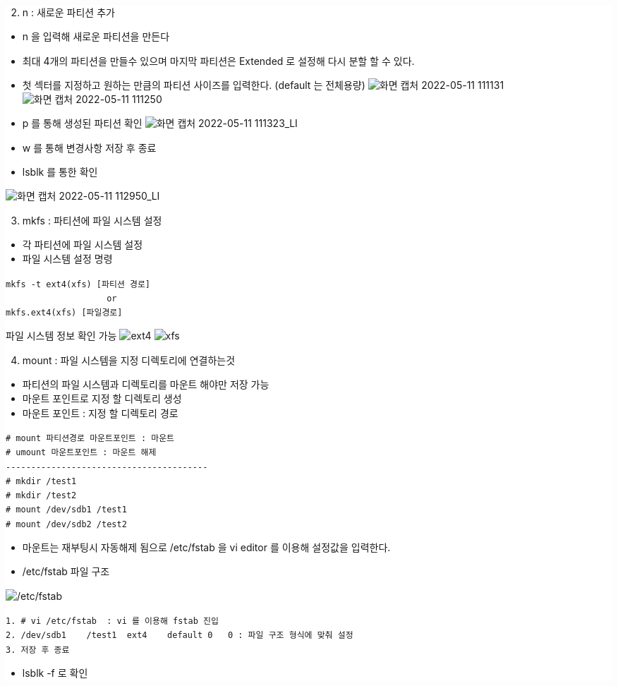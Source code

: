 
2. n : 새로운 파티션 추가
- n 을 입력해 새로운 파티션을 만든다
- 최대 4개의 파티션을 만들수 있으며 마지막 파티션은 Extended 로 설정해 다시 분할 할 수 있다.
- 첫 섹터를 지정하고 원하는 만큼의 파티션 사이즈를 입력한다. (default 는 전체용량)
![화면 캡처 2022-05-11 111131](https://user-images.githubusercontent.com/57117748/167855422-e57d7551-6c40-4b90-93a4-fbb3fe324f25.png)
![화면 캡처 2022-05-11 111250](https://user-images.githubusercontent.com/57117748/167855431-093caecc-9b7b-46c8-8306-e82ca8ead555.png)

- p 를 통해 생성된 파티션 확인
![화면 캡처 2022-05-11 111323_LI](https://user-images.githubusercontent.com/57117748/167855940-c0dc3289-53bf-4ec3-bb20-53521d230b86.jpg)

- w 를 통해 변경사항 저장 후 종료

- lsblk 를 통한 확인

![화면 캡처 2022-05-11 112950_LI](https://user-images.githubusercontent.com/57117748/167857941-8b0f7a6e-aba2-427f-aebc-f758b88603cd.jpg)



3. mkfs : 파티션에 파일 시스템 설정
- 각 파티션에 파일 시스템 설정
- 파일 시스템 설정 명령
```
mkfs -t ext4(xfs) [파티션 경로]
					or
mkfs.ext4(xfs) [파일경로]
```

 파일 시스템 정보 확인 가능
![ext4](https://user-images.githubusercontent.com/57117748/167859825-08bd66e0-264f-4ac2-a680-bae32e916aa7.jpg)
![xfs](https://user-images.githubusercontent.com/57117748/167860048-b3a7e4fb-9ed5-490d-8497-178c6412a4e4.jpg)



4. mount : 파일 시스템을 지정 디렉토리에 연결하는것
- 파티션의 파일 시스템과 디렉토리를 마운트 해야만 저장 가능
- 마운트 포인트로 지정 할 디렉토리 생성
- 마운트 포인트 : 지정 할 디렉토리 경로

```
# mount 파티션경로 마운트포인트 : 마운트
# umount 마운트포인트 : 마운트 해제
----------------------------------------
# mkdir /test1
# mkdir /test2
# mount /dev/sdb1 /test1
# mount /dev/sdb2 /test2
```

* 마운트는 재부팅시 자동해제 됨으로 /etc/fstab 을 vi editor 를 이용해 설정값을 입력한다.
- /etc/fstab 파일 구조

![/etc/fstab](https://user-images.githubusercontent.com/57117748/167864746-4de459b8-c6b4-4c50-80ab-5c5abf6702af.png)
```
1. # vi /etc/fstab 	: vi 를 이용해 fstab 진입
2. /dev/sdb1	/test1	ext4	default	0	0 : 파일 구조 형식에 맞춰 설정
3. 저장 후 종료 
```
- lsblk -f 로 확인
